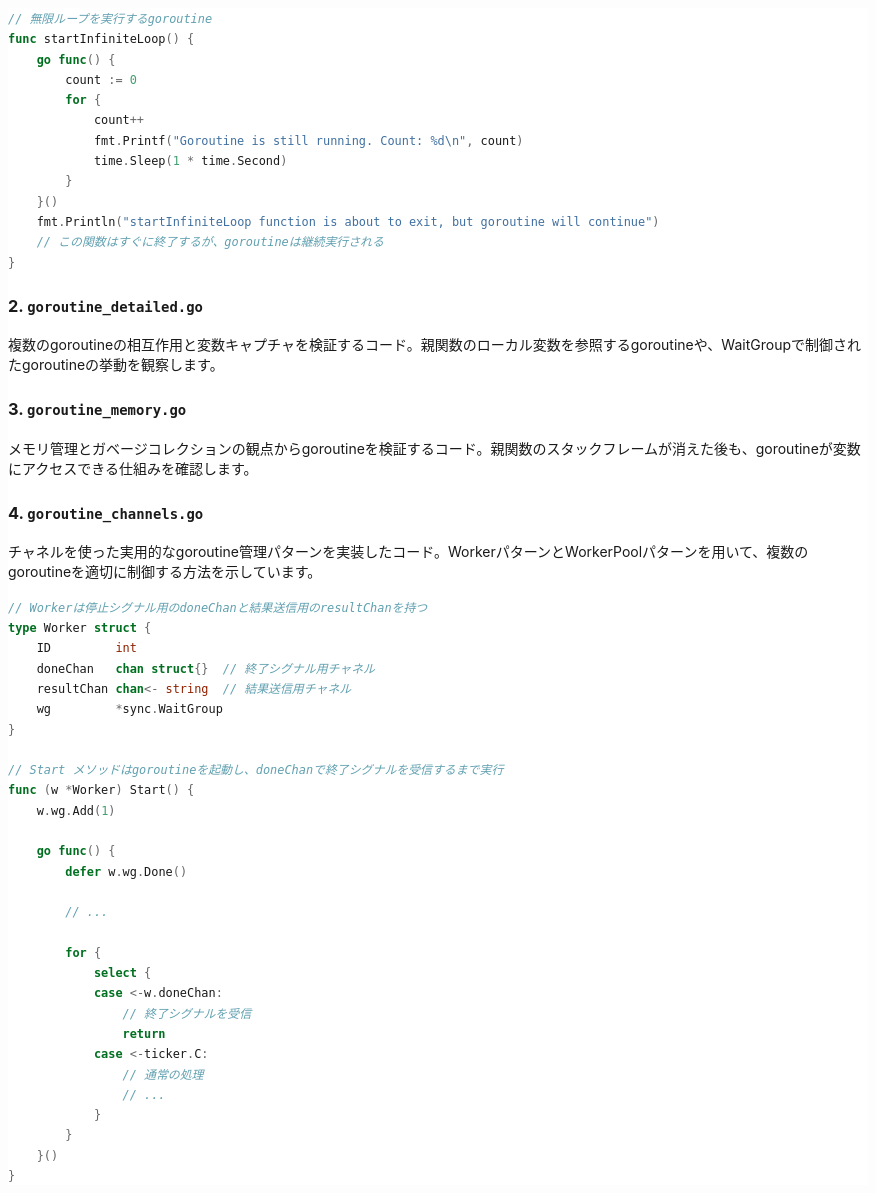 ```go
// 無限ループを実行するgoroutine
func startInfiniteLoop() {
    go func() {
        count := 0
        for {
            count++
            fmt.Printf("Goroutine is still running. Count: %d\n", count)
            time.Sleep(1 * time.Second)
        }
    }()
    fmt.Println("startInfiniteLoop function is about to exit, but goroutine will continue")
    // この関数はすぐに終了するが、goroutineは継続実行される
}
```

### 2. `goroutine_detailed.go`

複数のgoroutineの相互作用と変数キャプチャを検証するコード。親関数のローカル変数を参照するgoroutineや、WaitGroupで制御されたgoroutineの挙動を観察します。

### 3. `goroutine_memory.go`

メモリ管理とガベージコレクションの観点からgoroutineを検証するコード。親関数のスタックフレームが消えた後も、goroutineが変数にアクセスできる仕組みを確認します。

### 4. `goroutine_channels.go`

チャネルを使った実用的なgoroutine管理パターンを実装したコード。WorkerパターンとWorkerPoolパターンを用いて、複数のgoroutineを適切に制御する方法を示しています。

```go
// Workerは停止シグナル用のdoneChanと結果送信用のresultChanを持つ
type Worker struct {
    ID         int
    doneChan   chan struct{}  // 終了シグナル用チャネル
    resultChan chan<- string  // 結果送信用チャネル
    wg         *sync.WaitGroup
}

// Start メソッドはgoroutineを起動し、doneChanで終了シグナルを受信するまで実行
func (w *Worker) Start() {
    w.wg.Add(1)
    
    go func() {
        defer w.wg.Done()
        
        // ...
        
        for {
            select {
            case <-w.doneChan:
                // 終了シグナルを受信
                return
            case <-ticker.C:
                // 通常の処理
                // ...
            }
        }
    }()
}
```
